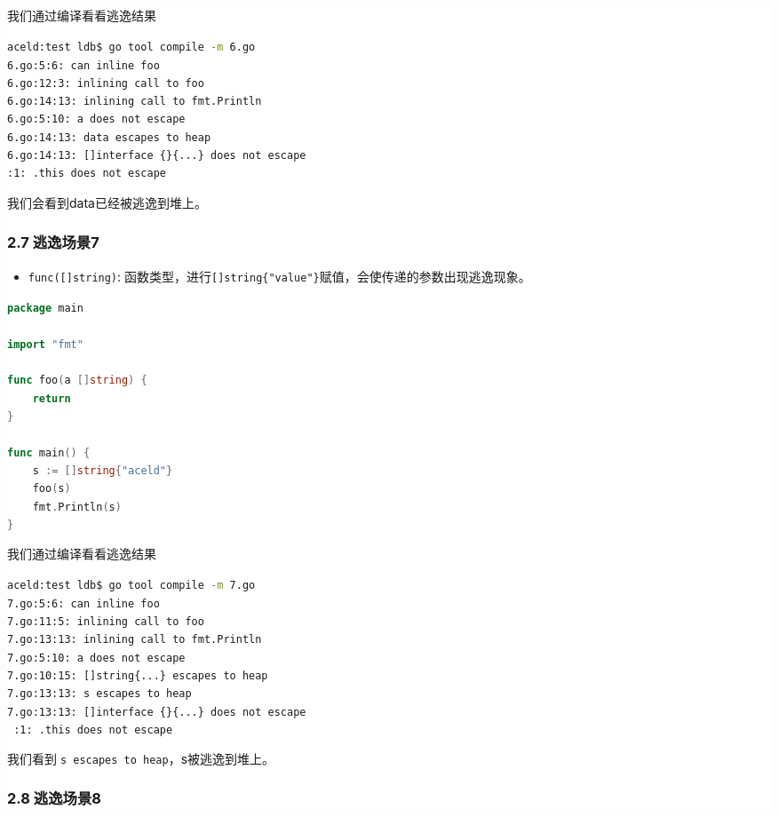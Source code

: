 ```go
```

我们通过编译看看逃逸结果

```sh
aceld:test ldb$ go tool compile -m 6.go
6.go:5:6: can inline foo
6.go:12:3: inlining call to foo
6.go:14:13: inlining call to fmt.Println
6.go:5:10: a does not escape
6.go:14:13: data escapes to heap
6.go:14:13: []interface {}{...} does not escape
:1: .this does not escape
```

我们会看到data已经被逃逸到堆上。

### 2.7 逃逸场景7

- `func([]string)`: 函数类型，进行`[]string{"value"}`赋值，会使传递的参数出现逃逸现象。

```go
package main

import "fmt"

func foo(a []string) {
    return
}

func main() {
    s := []string{"aceld"}
    foo(s)
    fmt.Println(s)
}
```

我们通过编译看看逃逸结果

```sh
aceld:test ldb$ go tool compile -m 7.go
7.go:5:6: can inline foo
7.go:11:5: inlining call to foo
7.go:13:13: inlining call to fmt.Println
7.go:5:10: a does not escape
7.go:10:15: []string{...} escapes to heap
7.go:13:13: s escapes to heap
7.go:13:13: []interface {}{...} does not escape
 :1: .this does not escape
```

我们看到 `s escapes to heap`，s被逃逸到堆上。

### 2.8 逃逸场景8
